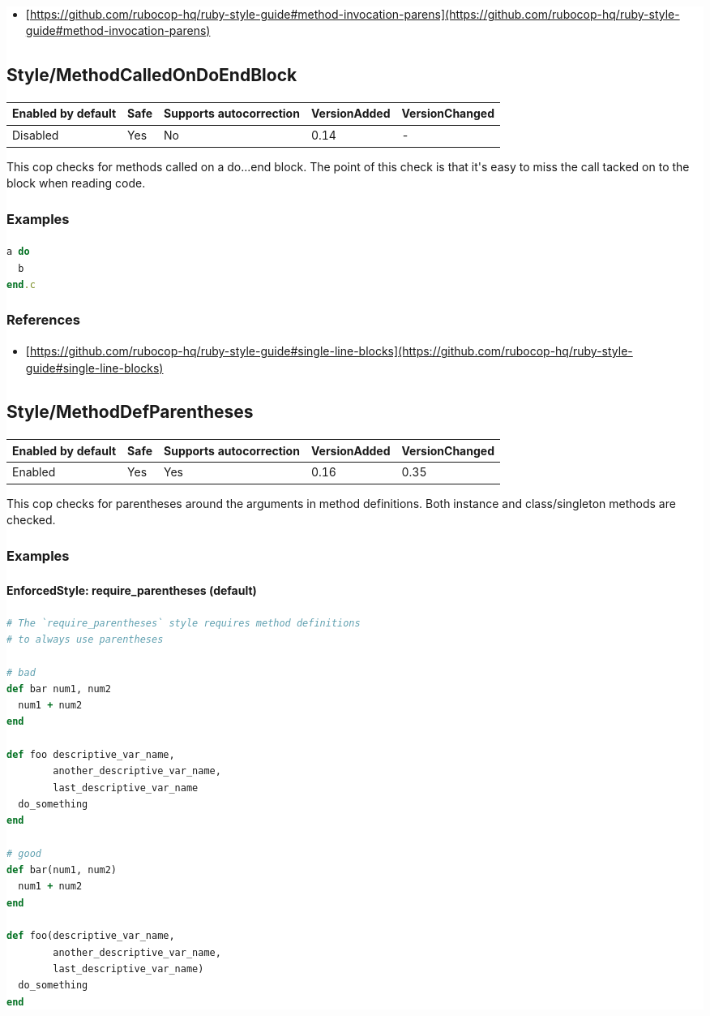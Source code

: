 * [https://github.com/rubocop-hq/ruby-style-guide#method-invocation-parens](https://github.com/rubocop-hq/ruby-style-guide#method-invocation-parens)

## Style/MethodCalledOnDoEndBlock

Enabled by default | Safe | Supports autocorrection | VersionAdded | VersionChanged
--- | --- | --- | --- | ---
Disabled | Yes | No | 0.14 | -

This cop checks for methods called on a do...end block. The point of
this check is that it's easy to miss the call tacked on to the block
when reading code.

### Examples

```ruby
a do
  b
end.c
```

### References

* [https://github.com/rubocop-hq/ruby-style-guide#single-line-blocks](https://github.com/rubocop-hq/ruby-style-guide#single-line-blocks)

## Style/MethodDefParentheses

Enabled by default | Safe | Supports autocorrection | VersionAdded | VersionChanged
--- | --- | --- | --- | ---
Enabled | Yes | Yes  | 0.16 | 0.35

This cop checks for parentheses around the arguments in method
definitions. Both instance and class/singleton methods are checked.

### Examples

#### EnforcedStyle: require_parentheses (default)

```ruby
# The `require_parentheses` style requires method definitions
# to always use parentheses

# bad
def bar num1, num2
  num1 + num2
end

def foo descriptive_var_name,
        another_descriptive_var_name,
        last_descriptive_var_name
  do_something
end

# good
def bar(num1, num2)
  num1 + num2
end

def foo(descriptive_var_name,
        another_descriptive_var_name,
        last_descriptive_var_name)
  do_something
end
```